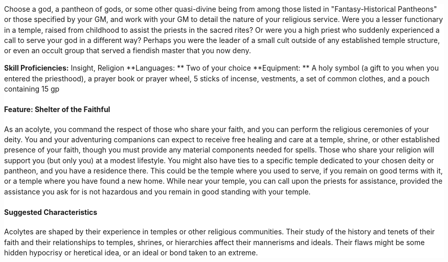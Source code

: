 Choose a god, a pantheon of gods, or some other
quasi-divine being from among those listed in
"Fantasy-Historical Pantheons" or those specified by
your GM, and work with your GM to detail the nature
of your religious service. Were you a lesser
functionary in a temple, raised from childhood to
assist the priests in the sacred rites? Or were you a
high priest who suddenly experienced a call to serve
your god in a different way? Perhaps you were the
leader of a small cult outside of any established
temple structure, or even an occult group that
served a fiendish master that you now deny.

**Skill Proficiencies:** Insight, Religion
**Languages:
** Two of your choice
**Equipment:
** A holy symbol (a gift to you when you
entered the priesthood), a prayer book or prayer
wheel, 5 sticks of incense, vestments, a set of
common clothes, and a pouch containing 15 gp

#### Feature: Shelter of the Faithful

As an acolyte, you command the respect of those
who share your faith, and you can perform the
religious ceremonies of your deity. You and your
adventuring companions can expect to receive free
healing and care at a temple, shrine, or other
established presence of your faith, though you must
provide any material components needed for spells.
Those who share your religion will support you (but
only you) at a modest lifestyle.
You might also have ties to a specific temple
dedicated to your chosen deity or pantheon, and you
have a residence there. This could be the temple
where you used to serve, if you remain on good
terms with it, or a temple where you have found a
new home. While near your temple, you can call
upon the priests for assistance, provided the
assistance you ask for is not hazardous and you
remain in good standing with your temple.

#### Suggested Characteristics

Acolytes are shaped by their experience in temples
or other religious communities. Their study of the
history and tenets of their faith and their
relationships to temples, shrines, or hierarchies
affect their mannerisms and ideals. Their flaws
might be some hidden hypocrisy or heretical idea, or
an ideal or bond taken to an extreme.
